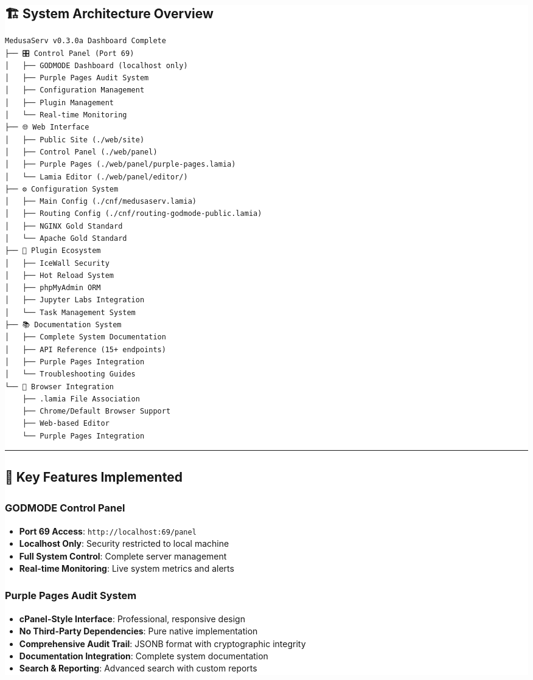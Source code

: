
## 🏗️ System Architecture Overview

```
MedusaServ v0.3.0a Dashboard Complete
├── 🎛️ Control Panel (Port 69)
│   ├── GODMODE Dashboard (localhost only)
│   ├── Purple Pages Audit System
│   ├── Configuration Management
│   ├── Plugin Management
│   └── Real-time Monitoring
├── 🌐 Web Interface
│   ├── Public Site (./web/site)
│   ├── Control Panel (./web/panel)
│   ├── Purple Pages (./web/panel/purple-pages.lamia)
│   └── Lamia Editor (./web/panel/editor/)
├── ⚙️ Configuration System
│   ├── Main Config (./cnf/medusaserv.lamia)
│   ├── Routing Config (./cnf/routing-godmode-public.lamia)
│   ├── NGINX Gold Standard
│   └── Apache Gold Standard
├── 🔌 Plugin Ecosystem
│   ├── IceWall Security
│   ├── Hot Reload System
│   ├── phpMyAdmin ORM
│   ├── Jupyter Labs Integration
│   └── Task Management System
├── 📚 Documentation System
│   ├── Complete System Documentation
│   ├── API Reference (15+ endpoints)
│   ├── Purple Pages Integration
│   └── Troubleshooting Guides
└── 🔗 Browser Integration
    ├── .lamia File Association
    ├── Chrome/Default Browser Support
    ├── Web-based Editor
    └── Purple Pages Integration
```

---

## 🚀 Key Features Implemented

### GODMODE Control Panel
- **Port 69 Access**: `http://localhost:69/panel`
- **Localhost Only**: Security restricted to local machine
- **Full System Control**: Complete server management
- **Real-time Monitoring**: Live system metrics and alerts

### Purple Pages Audit System
- **cPanel-Style Interface**: Professional, responsive design
- **No Third-Party Dependencies**: Pure native implementation
- **Comprehensive Audit Trail**: JSONB format with cryptographic integrity
- **Documentation Integration**: Complete system documentation
- **Search & Reporting**: Advanced search with custom reports
